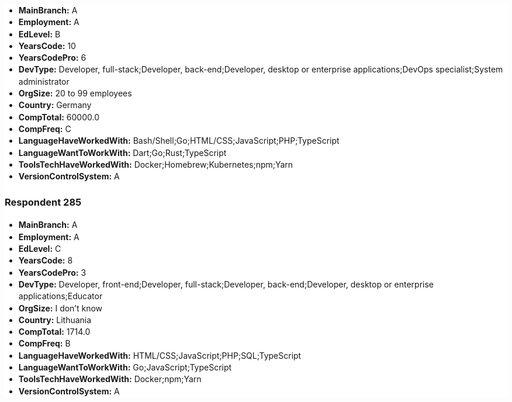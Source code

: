 - **MainBranch:** A
- **Employment:** A
- **EdLevel:** B
- **YearsCode:** 10
- **YearsCodePro:** 6
- **DevType:** Developer, full-stack;Developer, back-end;Developer, desktop or enterprise applications;DevOps specialist;System administrator
- **OrgSize:** 20 to 99 employees
- **Country:** Germany
- **CompTotal:** 60000.0
- **CompFreq:** C
- **LanguageHaveWorkedWith:** Bash/Shell;Go;HTML/CSS;JavaScript;PHP;TypeScript
- **LanguageWantToWorkWith:** Dart;Go;Rust;TypeScript
- **ToolsTechHaveWorkedWith:** Docker;Homebrew;Kubernetes;npm;Yarn
- **VersionControlSystem:** A

### Respondent 285

- **MainBranch:** A
- **Employment:** A
- **EdLevel:** C
- **YearsCode:** 8
- **YearsCodePro:** 3
- **DevType:** Developer, front-end;Developer, full-stack;Developer, back-end;Developer, desktop or enterprise applications;Educator
- **OrgSize:** I don’t know
- **Country:** Lithuania
- **CompTotal:** 1714.0
- **CompFreq:** B
- **LanguageHaveWorkedWith:** HTML/CSS;JavaScript;PHP;SQL;TypeScript
- **LanguageWantToWorkWith:** Go;JavaScript;TypeScript
- **ToolsTechHaveWorkedWith:** Docker;npm;Yarn
- **VersionControlSystem:** A

